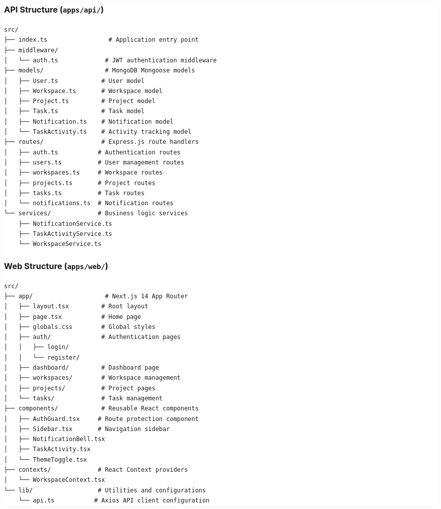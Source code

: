 ### API Structure (`apps/api/`)

```
src/
├── index.ts                 # Application entry point
├── middleware/
│   └── auth.ts             # JWT authentication middleware
├── models/                 # MongoDB Mongoose models
│   ├── User.ts            # User model
│   ├── Workspace.ts       # Workspace model
│   ├── Project.ts         # Project model
│   ├── Task.ts            # Task model
│   ├── Notification.ts    # Notification model
│   └── TaskActivity.ts    # Activity tracking model
├── routes/                # Express.js route handlers
│   ├── auth.ts           # Authentication routes
│   ├── users.ts          # User management routes
│   ├── workspaces.ts     # Workspace routes
│   ├── projects.ts       # Project routes
│   ├── tasks.ts          # Task routes
│   └── notifications.ts  # Notification routes
└── services/             # Business logic services
    ├── NotificationService.ts
    ├── TaskActivityService.ts
    └── WorkspaceService.ts
```

### Web Structure (`apps/web/`)

```
src/
├── app/                    # Next.js 14 App Router
│   ├── layout.tsx         # Root layout
│   ├── page.tsx           # Home page
│   ├── globals.css        # Global styles
│   ├── auth/              # Authentication pages
│   │   ├── login/
│   │   └── register/
│   ├── dashboard/         # Dashboard page
│   ├── workspaces/        # Workspace management
│   ├── projects/          # Project pages
│   └── tasks/             # Task management
├── components/            # Reusable React components
│   ├── AuthGuard.tsx     # Route protection component
│   ├── Sidebar.tsx       # Navigation sidebar
│   ├── NotificationBell.tsx
│   ├── TaskActivity.tsx
│   └── ThemeToggle.tsx
├── contexts/             # React Context providers
│   └── WorkspaceContext.tsx
└── lib/                  # Utilities and configurations
    └── api.ts           # Axios API client configuration
```
